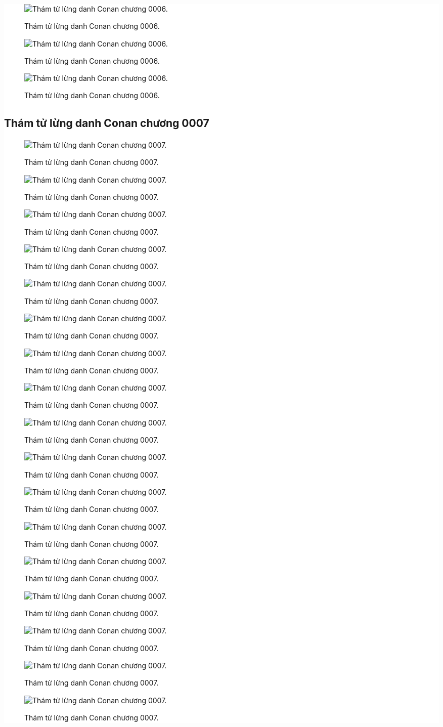 <figure><img src="https://banmaixanh.org/manga/gosho-aoyama/tham-tu-lung-danh-conan/0006-16.jpg" alt="Thám tử lừng danh Conan chương 0006." title="Thám tử lừng danh Conan chương 0006." height=100% width=100%><figcaption><p>Thám tử lừng danh Conan chương 0006.</p></figcaption></figure>

<figure><img src="https://banmaixanh.org/manga/gosho-aoyama/tham-tu-lung-danh-conan/0006-17.jpg" alt="Thám tử lừng danh Conan chương 0006." title="Thám tử lừng danh Conan chương 0006." height=100% width=100%><figcaption><p>Thám tử lừng danh Conan chương 0006.</p></figcaption></figure>

<figure><img src="https://banmaixanh.org/manga/gosho-aoyama/tham-tu-lung-danh-conan/0006-18.jpg" alt="Thám tử lừng danh Conan chương 0006." title="Thám tử lừng danh Conan chương 0006." height=100% width=100%><figcaption><p>Thám tử lừng danh Conan chương 0006.</p></figcaption></figure>

## Thám tử lừng danh Conan chương 0007

<figure><img src="https://banmaixanh.org/manga/gosho-aoyama/tham-tu-lung-danh-conan/0007-01.jpg" alt="Thám tử lừng danh Conan chương 0007." title="Thám tử lừng danh Conan chương 0007." height=100% width=100%><figcaption><p>Thám tử lừng danh Conan chương 0007.</p></figcaption></figure>

<figure><img src="https://banmaixanh.org/manga/gosho-aoyama/tham-tu-lung-danh-conan/0007-02.jpg" alt="Thám tử lừng danh Conan chương 0007." title="Thám tử lừng danh Conan chương 0007." height=100% width=100%><figcaption><p>Thám tử lừng danh Conan chương 0007.</p></figcaption></figure>

<figure><img src="https://banmaixanh.org/manga/gosho-aoyama/tham-tu-lung-danh-conan/0007-03.jpg" alt="Thám tử lừng danh Conan chương 0007." title="Thám tử lừng danh Conan chương 0007." height=100% width=100%><figcaption><p>Thám tử lừng danh Conan chương 0007.</p></figcaption></figure>

<figure><img src="https://banmaixanh.org/manga/gosho-aoyama/tham-tu-lung-danh-conan/0007-04.jpg" alt="Thám tử lừng danh Conan chương 0007." title="Thám tử lừng danh Conan chương 0007." height=100% width=100%><figcaption><p>Thám tử lừng danh Conan chương 0007.</p></figcaption></figure>

<figure><img src="https://banmaixanh.org/manga/gosho-aoyama/tham-tu-lung-danh-conan/0007-05.jpg" alt="Thám tử lừng danh Conan chương 0007." title="Thám tử lừng danh Conan chương 0007." height=100% width=100%><figcaption><p>Thám tử lừng danh Conan chương 0007.</p></figcaption></figure>

<figure><img src="https://banmaixanh.org/manga/gosho-aoyama/tham-tu-lung-danh-conan/0007-06.jpg" alt="Thám tử lừng danh Conan chương 0007." title="Thám tử lừng danh Conan chương 0007." height=100% width=100%><figcaption><p>Thám tử lừng danh Conan chương 0007.</p></figcaption></figure>

<figure><img src="https://banmaixanh.org/manga/gosho-aoyama/tham-tu-lung-danh-conan/0007-07.jpg" alt="Thám tử lừng danh Conan chương 0007." title="Thám tử lừng danh Conan chương 0007." height=100% width=100%><figcaption><p>Thám tử lừng danh Conan chương 0007.</p></figcaption></figure>

<figure><img src="https://banmaixanh.org/manga/gosho-aoyama/tham-tu-lung-danh-conan/0007-08.jpg" alt="Thám tử lừng danh Conan chương 0007." title="Thám tử lừng danh Conan chương 0007." height=100% width=100%><figcaption><p>Thám tử lừng danh Conan chương 0007.</p></figcaption></figure>

<figure><img src="https://banmaixanh.org/manga/gosho-aoyama/tham-tu-lung-danh-conan/0007-09.jpg" alt="Thám tử lừng danh Conan chương 0007." title="Thám tử lừng danh Conan chương 0007." height=100% width=100%><figcaption><p>Thám tử lừng danh Conan chương 0007.</p></figcaption></figure>

<figure><img src="https://banmaixanh.org/manga/gosho-aoyama/tham-tu-lung-danh-conan/0007-10.jpg" alt="Thám tử lừng danh Conan chương 0007." title="Thám tử lừng danh Conan chương 0007." height=100% width=100%><figcaption><p>Thám tử lừng danh Conan chương 0007.</p></figcaption></figure>

<figure><img src="https://banmaixanh.org/manga/gosho-aoyama/tham-tu-lung-danh-conan/0007-11.jpg" alt="Thám tử lừng danh Conan chương 0007." title="Thám tử lừng danh Conan chương 0007." height=100% width=100%><figcaption><p>Thám tử lừng danh Conan chương 0007.</p></figcaption></figure>

<figure><img src="https://banmaixanh.org/manga/gosho-aoyama/tham-tu-lung-danh-conan/0007-12.jpg" alt="Thám tử lừng danh Conan chương 0007." title="Thám tử lừng danh Conan chương 0007." height=100% width=100%><figcaption><p>Thám tử lừng danh Conan chương 0007.</p></figcaption></figure>

<figure><img src="https://banmaixanh.org/manga/gosho-aoyama/tham-tu-lung-danh-conan/0007-13.jpg" alt="Thám tử lừng danh Conan chương 0007." title="Thám tử lừng danh Conan chương 0007." height=100% width=100%><figcaption><p>Thám tử lừng danh Conan chương 0007.</p></figcaption></figure>

<figure><img src="https://banmaixanh.org/manga/gosho-aoyama/tham-tu-lung-danh-conan/0007-14.jpg" alt="Thám tử lừng danh Conan chương 0007." title="Thám tử lừng danh Conan chương 0007." height=100% width=100%><figcaption><p>Thám tử lừng danh Conan chương 0007.</p></figcaption></figure>

<figure><img src="https://banmaixanh.org/manga/gosho-aoyama/tham-tu-lung-danh-conan/0007-15.jpg" alt="Thám tử lừng danh Conan chương 0007." title="Thám tử lừng danh Conan chương 0007." height=100% width=100%><figcaption><p>Thám tử lừng danh Conan chương 0007.</p></figcaption></figure>

<figure><img src="https://banmaixanh.org/manga/gosho-aoyama/tham-tu-lung-danh-conan/0007-16.jpg" alt="Thám tử lừng danh Conan chương 0007." title="Thám tử lừng danh Conan chương 0007." height=100% width=100%><figcaption><p>Thám tử lừng danh Conan chương 0007.</p></figcaption></figure>

<figure><img src="https://banmaixanh.org/manga/gosho-aoyama/tham-tu-lung-danh-conan/0007-17.jpg" alt="Thám tử lừng danh Conan chương 0007." title="Thám tử lừng danh Conan chương 0007." height=100% width=100%><figcaption><p>Thám tử lừng danh Conan chương 0007.</p></figcaption></figure>
